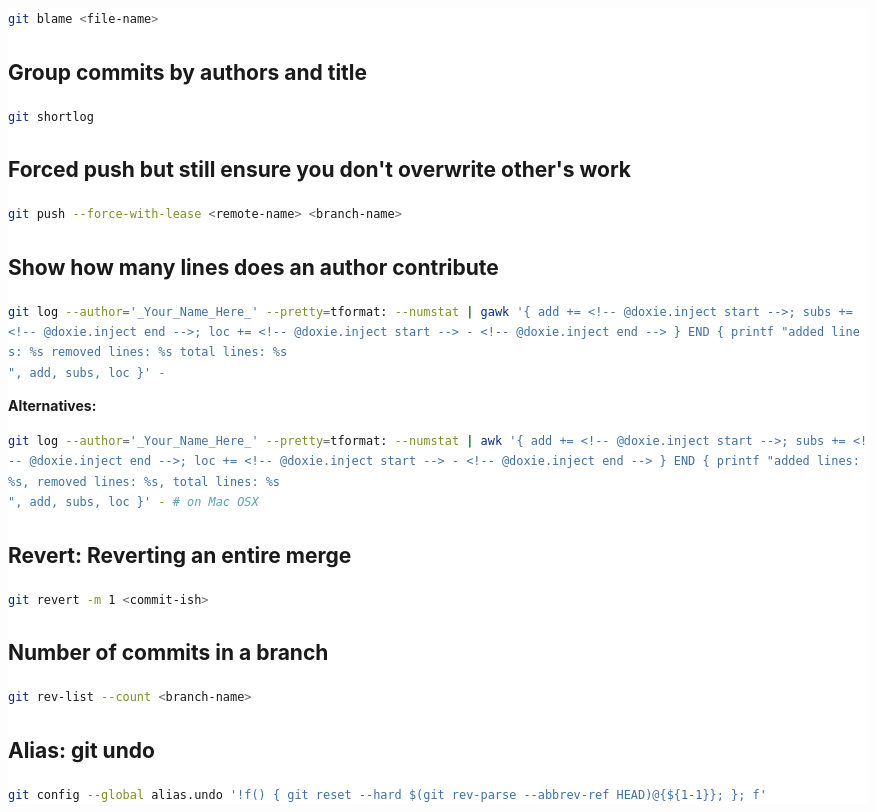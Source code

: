 ```sh
git blame <file-name>
```

## Group commits by authors and title

```sh
git shortlog
```

## Forced push but still ensure you don't overwrite other's work

```sh
git push --force-with-lease <remote-name> <branch-name>
```

## Show how many lines does an author contribute

```sh
git log --author='_Your_Name_Here_' --pretty=tformat: --numstat | gawk '{ add += <!-- @doxie.inject start -->; subs += <!-- @doxie.inject end -->; loc += <!-- @doxie.inject start --> - <!-- @doxie.inject end --> } END { printf "added lines: %s removed lines: %s total lines: %s
", add, subs, loc }' -
```

__Alternatives:__

```sh
git log --author='_Your_Name_Here_' --pretty=tformat: --numstat | awk '{ add += <!-- @doxie.inject start -->; subs += <!-- @doxie.inject end -->; loc += <!-- @doxie.inject start --> - <!-- @doxie.inject end --> } END { printf "added lines: %s, removed lines: %s, total lines: %s
", add, subs, loc }' - # on Mac OSX
```

## Revert: Reverting an entire merge

```sh
git revert -m 1 <commit-ish>
```

## Number of commits in a branch

```sh
git rev-list --count <branch-name>
```

## Alias: git undo

```sh
git config --global alias.undo '!f() { git reset --hard $(git rev-parse --abbrev-ref HEAD)@{${1-1}}; }; f'
```

